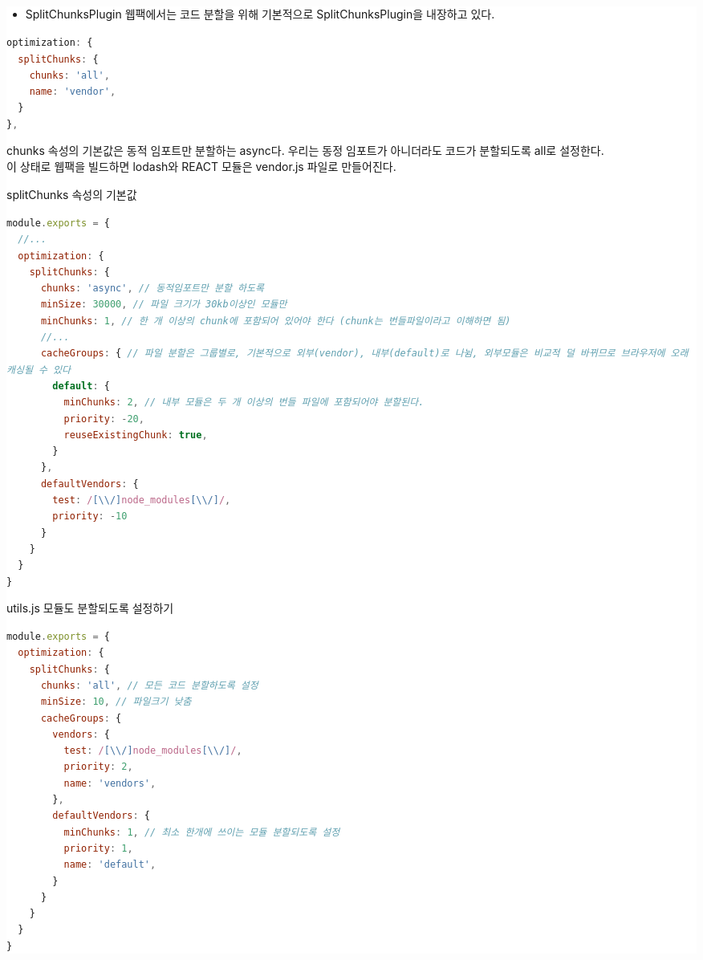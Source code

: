 * SplitChunksPlugin
웹팩에서는 코드 분할을 위해 기본적으로 SplitChunksPlugin을 내장하고 있다.   
```js
optimization: {
  splitChunks: {
    chunks: 'all',
    name: 'vendor',
  }
},
```

chunks 속성의 기본값은 동적 임포트만 분할하는 async다. 우리는 동정 임포트가 아니더라도 코드가 분할되도록 all로 설정한다.   
이 상태로 웹팩을 빌드하면 lodash와 REACT 모듈은 vendor.js 파일로 만들어진다.

splitChunks 속성의 기본값
```js
module.exports = {
  //...
  optimization: {
    splitChunks: {
      chunks: 'async', // 동적임포트만 분할 하도록
      minSize: 30000, // 파일 크기가 30kb이상인 모듈만
      minChunks: 1, // 한 개 이상의 chunk에 포함되어 있어야 한다 (chunk는 번들파일이라고 이해하면 됨)
      //...
      cacheGroups: { // 파일 분할은 그룹별로, 기본적으로 외부(vendor), 내부(default)로 나뉨, 외부모듈은 비교적 덜 바뀌므로 브라우저에 오래 캐싱될 수 있다
        default: {
          minChunks: 2, // 내부 모듈은 두 개 이상의 번들 파일에 포함되어야 분할된다.
          priority: -20,
          reuseExistingChunk: true,
        }
      },
      defaultVendors: {
        test: /[\\/]node_modules[\\/]/,
        priority: -10
      }
    }
  }
}
```

utils.js 모듈도 분할되도록 설정하기
```js
module.exports = {
  optimization: {
    splitChunks: {
      chunks: 'all', // 모든 코드 분할하도록 설정
      minSize: 10, // 파일크기 낮춤
      cacheGroups: {
        vendors: {
          test: /[\\/]node_modules[\\/]/,
          priority: 2,
          name: 'vendors',
        },
        defaultVendors: {
          minChunks: 1, // 최소 한개에 쓰이는 모듈 분할되도록 설정
          priority: 1,
          name: 'default',
        }
      }
    }
  }
}
```
